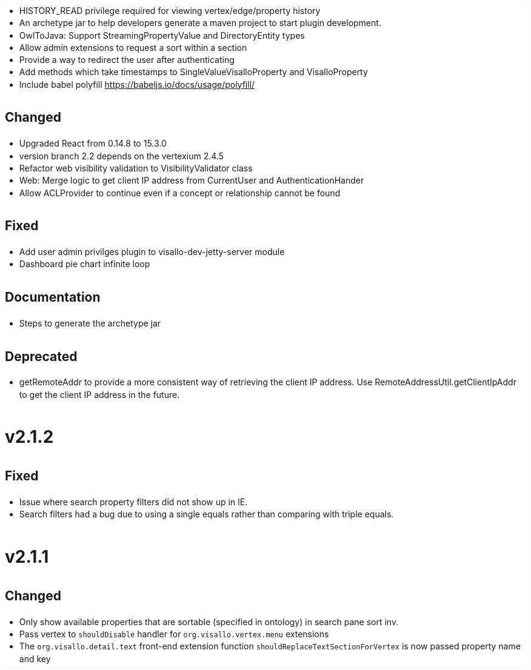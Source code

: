 * HISTORY_READ privilege required for viewing vertex/edge/property history
* An archetype jar to help developers generate a maven project to start plugin development.
* OwlToJava: Support StreamingPropertyValue and DirectoryEntity types
* Allow admin extensions to request a sort within a section
* Provide a way to redirect the user after authenticating
* Add methods which take timestamps to SingleValueVisalloProperty and VisalloProperty
* Include babel polyfill https://babeljs.io/docs/usage/polyfill/

## Changed

* Upgraded React from 0.14.8 to 15.3.0
* version branch 2.2 depends on the vertexium 2.4.5
* Refactor web visibility validation to VisibilityValidator class
* Web: Merge logic to get client IP address from CurrentUser and AuthenticationHander
* Allow ACLProvider to continue even if a concept or relationship cannot be found

## Fixed

* Add user admin privilges plugin to visallo-dev-jetty-server module
* Dashboard pie chart infinite loop

## Documentation

* Steps to generate the archetype jar

## Deprecated

* getRemoteAddr to provide a more consistent way of retrieving the client IP address. Use RemoteAddressUtil.getClientIpAddr to get the client IP address in the future.

v2.1.2
==================

## Fixed

* Issue where search property filters did not show up in IE.
* Search filters had a bug due to using a single equals rather than
  comparing with triple equals.

v2.1.1
==================

## Changed

* Only show available properties that are sortable (specified in
  ontology) in search pane sort inv.
* Pass vertex to `shouldDisable` handler for `org.visallo.vertex.menu`
  extensions
* The `org.visallo.detail.text` front-end extension function
  `shouldReplaceTextSectionForVertex` is now passed property name and
key

